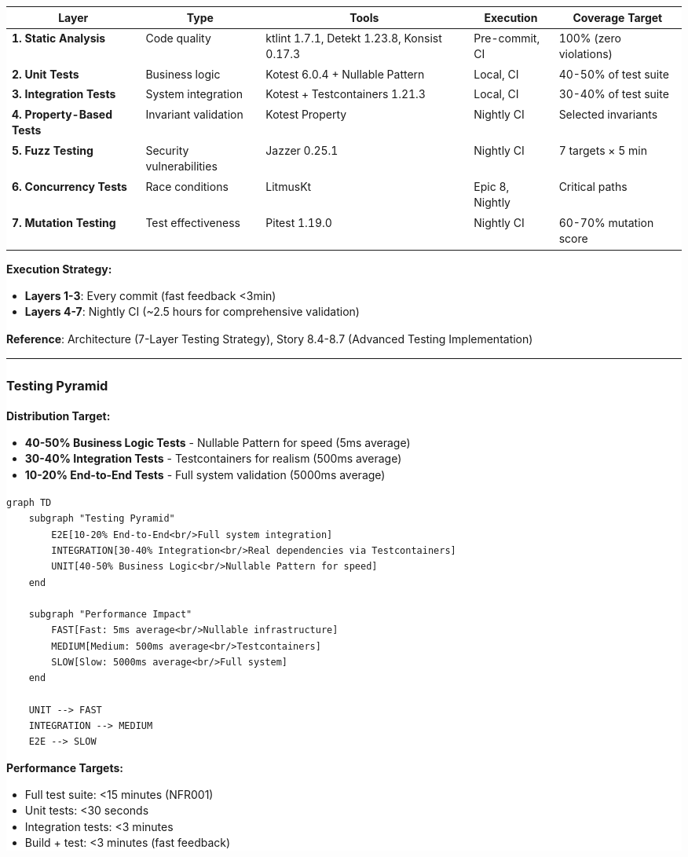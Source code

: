 | Layer | Type | Tools | Execution | Coverage Target |
|-------|------|-------|-----------|----------------|
| **1. Static Analysis** | Code quality | ktlint 1.7.1, Detekt 1.23.8, Konsist 0.17.3 | Pre-commit, CI | 100% (zero violations) |
| **2. Unit Tests** | Business logic | Kotest 6.0.4 + Nullable Pattern | Local, CI | 40-50% of test suite |
| **3. Integration Tests** | System integration | Kotest + Testcontainers 1.21.3 | Local, CI | 30-40% of test suite |
| **4. Property-Based Tests** | Invariant validation | Kotest Property | Nightly CI | Selected invariants |
| **5. Fuzz Testing** | Security vulnerabilities | Jazzer 0.25.1 | Nightly CI | 7 targets × 5 min |
| **6. Concurrency Tests** | Race conditions | LitmusKt | Epic 8, Nightly | Critical paths |
| **7. Mutation Testing** | Test effectiveness | Pitest 1.19.0 | Nightly CI | 60-70% mutation score |

**Execution Strategy:**
- **Layers 1-3**: Every commit (fast feedback <3min)
- **Layers 4-7**: Nightly CI (~2.5 hours for comprehensive validation)

**Reference**: Architecture (7-Layer Testing Strategy), Story 8.4-8.7 (Advanced Testing Implementation)

---

### Testing Pyramid

**Distribution Target:**
- **40-50% Business Logic Tests** - Nullable Pattern for speed (5ms average)
- **30-40% Integration Tests** - Testcontainers for realism (500ms average)
- **10-20% End-to-End Tests** - Full system validation (5000ms average)

```mermaid
graph TD
    subgraph "Testing Pyramid"
        E2E[10-20% End-to-End<br/>Full system integration]
        INTEGRATION[30-40% Integration<br/>Real dependencies via Testcontainers]
        UNIT[40-50% Business Logic<br/>Nullable Pattern for speed]
    end

    subgraph "Performance Impact"
        FAST[Fast: 5ms average<br/>Nullable infrastructure]
        MEDIUM[Medium: 500ms average<br/>Testcontainers]
        SLOW[Slow: 5000ms average<br/>Full system]
    end

    UNIT --> FAST
    INTEGRATION --> MEDIUM
    E2E --> SLOW
```

**Performance Targets:**
- Full test suite: <15 minutes (NFR001)
- Unit tests: <30 seconds
- Integration tests: <3 minutes
- Build + test: <3 minutes (fast feedback)
